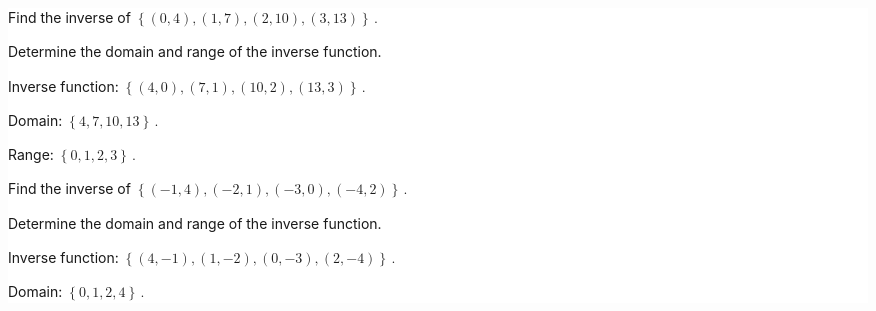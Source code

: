 </div>
</div>
</div>

<div data-type="note" class="note try">
<div data-type="exercise" class="exercise">
<div data-type="problem" class="problem" markdown="1">
Find the inverse of <math xmlns="http://www.w3.org/1998/Math/MathML"><mrow><mrow><mo>{</mo><mrow><mrow><mo>(</mo><mrow><mn>0</mn><mo>,</mo><mn>4</mn></mrow><mo>)</mo></mrow><mo>,</mo><mrow><mo>(</mo><mrow><mn>1</mn><mo>,</mo><mn>7</mn></mrow><mo>)</mo></mrow><mo>,</mo><mrow><mo>(</mo><mrow><mn>2</mn><mo>,</mo><mn>10</mn></mrow><mo>)</mo></mrow><mo>,</mo><mrow><mo>(</mo><mrow><mn>3</mn><mo>,</mo><mn>13</mn></mrow><mo>)</mo></mrow></mrow><mo>}</mo><mo>.</mo></mrow></mrow></math>

 Determine the domain and range of the inverse function.

</div>
<div data-type="solution" class="solution" markdown="1">
Inverse function: <math xmlns="http://www.w3.org/1998/Math/MathML"><mrow><mrow><mo>{</mo><mrow><mrow><mo>(</mo><mrow><mn>4</mn><mo>,</mo><mn>0</mn></mrow><mo>)</mo></mrow><mo>,</mo><mrow><mo>(</mo><mrow><mn>7</mn><mo>,</mo><mn>1</mn></mrow><mo>)</mo></mrow><mo>,</mo><mrow><mo>(</mo><mrow><mn>10</mn><mo>,</mo><mn>2</mn></mrow><mo>)</mo></mrow><mo>,</mo><mrow><mo>(</mo><mrow><mn>13</mn><mo>,</mo><mn>3</mn></mrow><mo>)</mo></mrow></mrow><mo>}</mo></mrow><mo>.</mo></mrow></math>

 Domain: <math xmlns="http://www.w3.org/1998/Math/MathML"><mrow><mrow><mo>{</mo><mrow><mn>4</mn><mo>,</mo><mn>7</mn><mo>,</mo><mn>10</mn><mo>,</mo><mn>13</mn></mrow><mo>}</mo></mrow><mo>.</mo></mrow></math>

 Range: <math xmlns="http://www.w3.org/1998/Math/MathML"><mrow><mrow><mo>{</mo><mrow><mn>0</mn><mo>,</mo><mn>1</mn><mo>,</mo><mn>2</mn><mo>,</mo><mn>3</mn></mrow><mo>}</mo></mrow><mo>.</mo></mrow></math>

</div>
</div>
</div>

<div data-type="note" class="note try">
<div data-type="exercise" class="exercise">
<div data-type="problem" class="problem" markdown="1">
Find the inverse of <math xmlns="http://www.w3.org/1998/Math/MathML"><mrow><mrow><mo>{</mo><mrow><mrow><mo>(</mo><mrow><mn>−1</mn><mo>,</mo><mn>4</mn></mrow><mo>)</mo></mrow><mo>,</mo><mrow><mo>(</mo><mrow><mn>−2</mn><mo>,</mo><mn>1</mn></mrow><mo>)</mo></mrow><mo>,</mo><mrow><mo>(</mo><mrow><mn>−3</mn><mo>,</mo><mn>0</mn></mrow><mo>)</mo></mrow><mo>,</mo><mrow><mo>(</mo><mrow><mn>−4</mn><mo>,</mo><mn>2</mn></mrow><mo>)</mo></mrow></mrow><mo>}</mo><mo>.</mo></mrow></mrow></math>

 Determine the domain and range of the inverse function.

</div>
<div data-type="solution" class="solution" markdown="1">
Inverse function: <math xmlns="http://www.w3.org/1998/Math/MathML"><mrow><mrow><mo>{</mo><mrow><mrow><mo>(</mo><mrow><mn>4</mn><mo>,</mo><mn>−1</mn></mrow><mo>)</mo></mrow><mo>,</mo><mrow><mo>(</mo><mrow><mn>1</mn><mo>,</mo><mn>−2</mn></mrow><mo>)</mo></mrow><mo>,</mo><mrow><mo>(</mo><mrow><mn>0</mn><mo>,</mo><mn>−3</mn></mrow><mo>)</mo></mrow><mo>,</mo><mrow><mo>(</mo><mrow><mn>2</mn><mo>,</mo><mn>−4</mn></mrow><mo>)</mo></mrow></mrow><mo>}</mo></mrow><mo>.</mo></mrow></math>

 Domain: <math xmlns="http://www.w3.org/1998/Math/MathML"><mrow><mrow><mo>{</mo><mrow><mn>0</mn><mo>,</mo><mn>1</mn><mo>,</mo><mn>2</mn><mo>,</mo><mn>4</mn></mrow><mo>}</mo></mrow><mo>.</mo></mrow></math>
